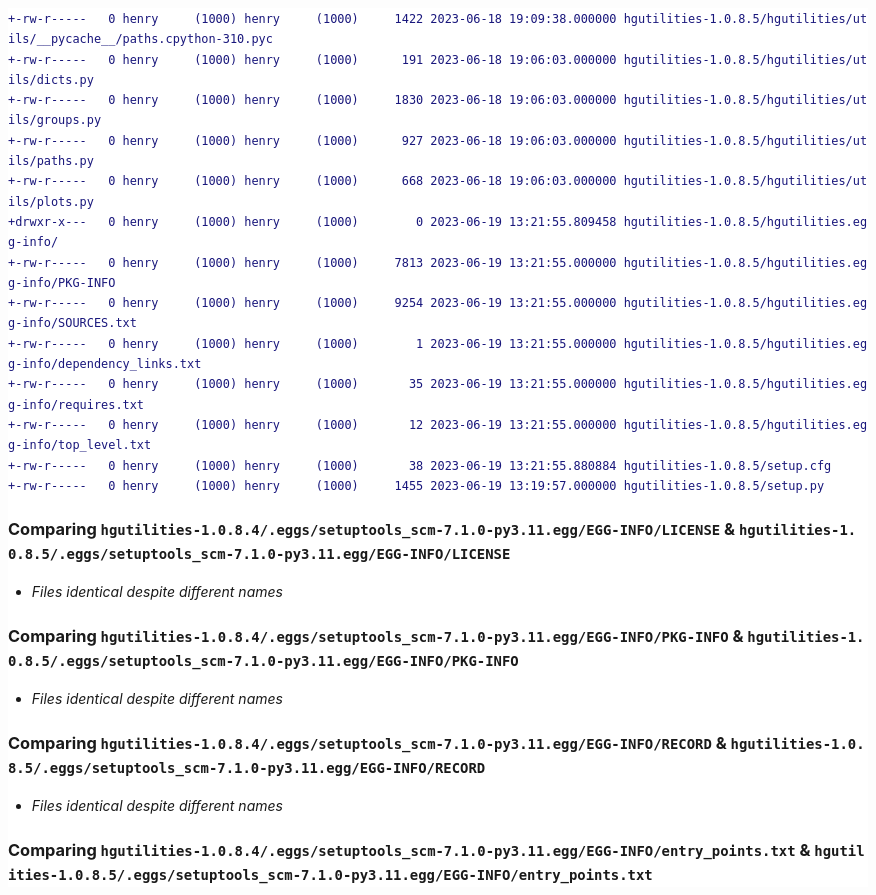 ```diff
+-rw-r-----   0 henry     (1000) henry     (1000)     1422 2023-06-18 19:09:38.000000 hgutilities-1.0.8.5/hgutilities/utils/__pycache__/paths.cpython-310.pyc
+-rw-r-----   0 henry     (1000) henry     (1000)      191 2023-06-18 19:06:03.000000 hgutilities-1.0.8.5/hgutilities/utils/dicts.py
+-rw-r-----   0 henry     (1000) henry     (1000)     1830 2023-06-18 19:06:03.000000 hgutilities-1.0.8.5/hgutilities/utils/groups.py
+-rw-r-----   0 henry     (1000) henry     (1000)      927 2023-06-18 19:06:03.000000 hgutilities-1.0.8.5/hgutilities/utils/paths.py
+-rw-r-----   0 henry     (1000) henry     (1000)      668 2023-06-18 19:06:03.000000 hgutilities-1.0.8.5/hgutilities/utils/plots.py
+drwxr-x---   0 henry     (1000) henry     (1000)        0 2023-06-19 13:21:55.809458 hgutilities-1.0.8.5/hgutilities.egg-info/
+-rw-r-----   0 henry     (1000) henry     (1000)     7813 2023-06-19 13:21:55.000000 hgutilities-1.0.8.5/hgutilities.egg-info/PKG-INFO
+-rw-r-----   0 henry     (1000) henry     (1000)     9254 2023-06-19 13:21:55.000000 hgutilities-1.0.8.5/hgutilities.egg-info/SOURCES.txt
+-rw-r-----   0 henry     (1000) henry     (1000)        1 2023-06-19 13:21:55.000000 hgutilities-1.0.8.5/hgutilities.egg-info/dependency_links.txt
+-rw-r-----   0 henry     (1000) henry     (1000)       35 2023-06-19 13:21:55.000000 hgutilities-1.0.8.5/hgutilities.egg-info/requires.txt
+-rw-r-----   0 henry     (1000) henry     (1000)       12 2023-06-19 13:21:55.000000 hgutilities-1.0.8.5/hgutilities.egg-info/top_level.txt
+-rw-r-----   0 henry     (1000) henry     (1000)       38 2023-06-19 13:21:55.880884 hgutilities-1.0.8.5/setup.cfg
+-rw-r-----   0 henry     (1000) henry     (1000)     1455 2023-06-19 13:19:57.000000 hgutilities-1.0.8.5/setup.py
```

### Comparing `hgutilities-1.0.8.4/.eggs/setuptools_scm-7.1.0-py3.11.egg/EGG-INFO/LICENSE` & `hgutilities-1.0.8.5/.eggs/setuptools_scm-7.1.0-py3.11.egg/EGG-INFO/LICENSE`

 * *Files identical despite different names*

### Comparing `hgutilities-1.0.8.4/.eggs/setuptools_scm-7.1.0-py3.11.egg/EGG-INFO/PKG-INFO` & `hgutilities-1.0.8.5/.eggs/setuptools_scm-7.1.0-py3.11.egg/EGG-INFO/PKG-INFO`

 * *Files identical despite different names*

### Comparing `hgutilities-1.0.8.4/.eggs/setuptools_scm-7.1.0-py3.11.egg/EGG-INFO/RECORD` & `hgutilities-1.0.8.5/.eggs/setuptools_scm-7.1.0-py3.11.egg/EGG-INFO/RECORD`

 * *Files identical despite different names*

### Comparing `hgutilities-1.0.8.4/.eggs/setuptools_scm-7.1.0-py3.11.egg/EGG-INFO/entry_points.txt` & `hgutilities-1.0.8.5/.eggs/setuptools_scm-7.1.0-py3.11.egg/EGG-INFO/entry_points.txt`
